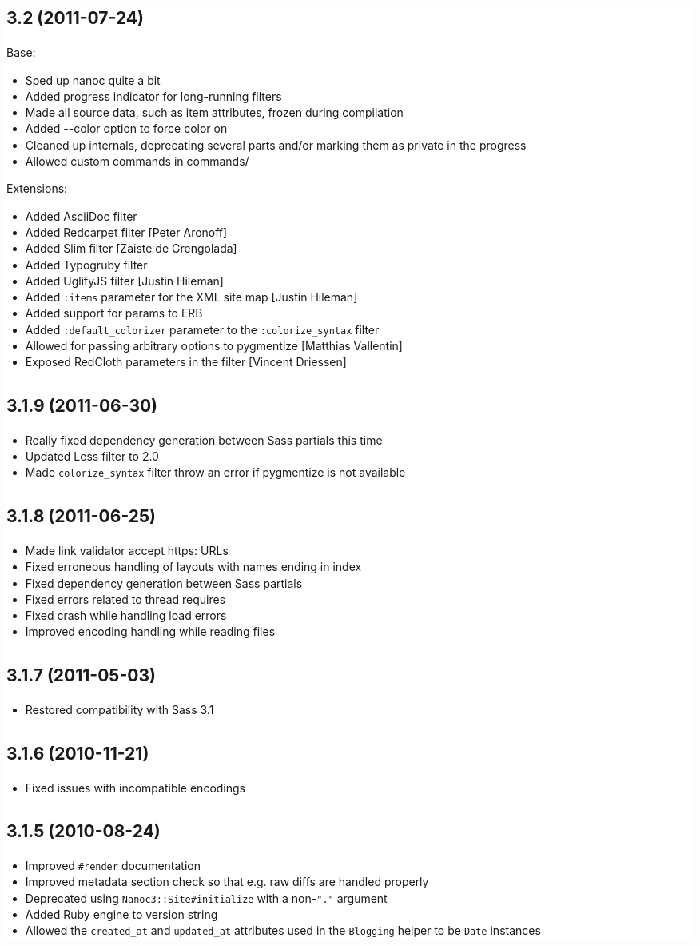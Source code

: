 ## 3.2 (2011-07-24)

Base:

* Sped up nanoc quite a bit
* Added progress indicator for long-running filters
* Made all source data, such as item attributes, frozen during compilation
* Added --color option to force color on
* Cleaned up internals, deprecating several parts and/or marking them as private in the progress
* Allowed custom commands in commands/

Extensions:

* Added AsciiDoc filter
* Added Redcarpet filter [Peter Aronoff]
* Added Slim filter [Zaiste de Grengolada]
* Added Typogruby filter
* Added UglifyJS filter [Justin Hileman]
* Added `:items` parameter for the XML site map [Justin Hileman]
* Added support for params to ERB
* Added `:default_colorizer` parameter to the `:colorize_syntax` filter
* Allowed for passing arbitrary options to pygmentize [Matthias Vallentin]
* Exposed RedCloth parameters in the filter [Vincent Driessen]

## 3.1.9 (2011-06-30)

* Really fixed dependency generation between Sass partials this time
* Updated Less filter to 2.0
* Made `colorize_syntax` filter throw an error if pygmentize is not available

## 3.1.8 (2011-06-25)

* Made link validator accept https: URLs
* Fixed erroneous handling of layouts with names ending in index
* Fixed dependency generation between Sass partials
* Fixed errors related to thread requires
* Fixed crash while handling load errors
* Improved encoding handling while reading files

## 3.1.7 (2011-05-03)

* Restored compatibility with Sass 3.1

## 3.1.6 (2010-11-21)

* Fixed issues with incompatible encodings

## 3.1.5 (2010-08-24)

* Improved `#render` documentation
* Improved metadata section check so that e.g. raw diffs are handled properly
* Deprecated using `Nanoc3::Site#initialize` with a non-`"."` argument
* Added Ruby engine to version string
* Allowed the `created_at` and `updated_at` attributes used in the `Blogging` helper to be `Date` instances
